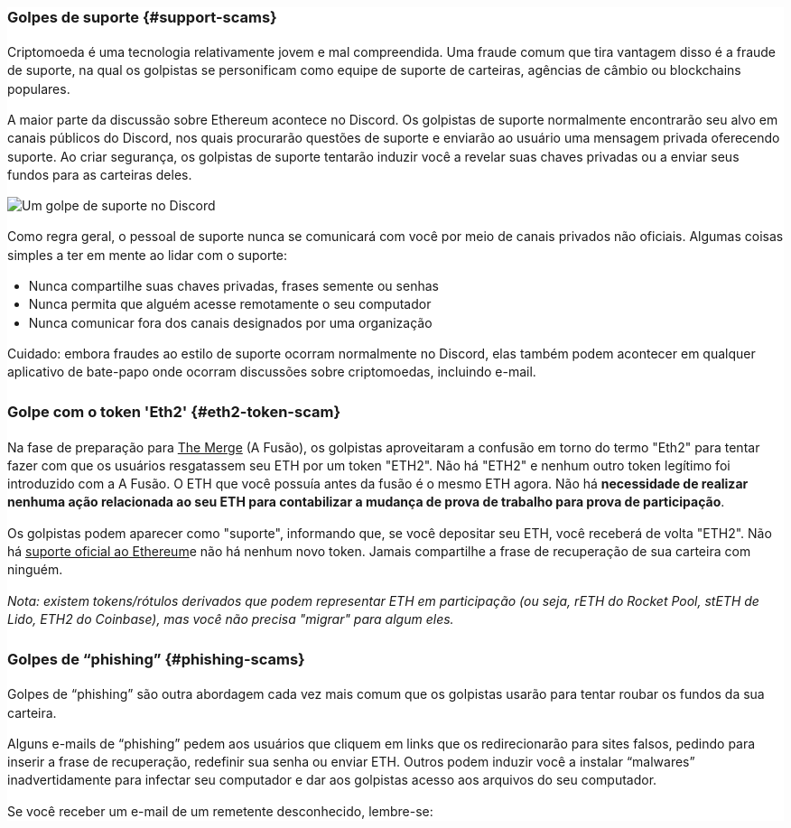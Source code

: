### Golpes de suporte {#support-scams}

Criptomoeda é uma tecnologia relativamente jovem e mal compreendida. Uma fraude comum que tira vantagem disso é a fraude de suporte, na qual os golpistas se personificam como equipe de suporte de carteiras, agências de câmbio ou blockchains populares.

A maior parte da discussão sobre Ethereum acontece no Discord. Os golpistas de suporte normalmente encontrarão seu alvo em canais públicos do Discord, nos quais procurarão questões de suporte e enviarão ao usuário uma mensagem privada oferecendo suporte. Ao criar segurança, os golpistas de suporte tentarão induzir você a revelar suas chaves privadas ou a enviar seus fundos para as carteiras deles.

![Um golpe de suporte no Discord](./discordScam.png)

Como regra geral, o pessoal de suporte nunca se comunicará com você por meio de canais privados não oficiais. Algumas coisas simples a ter em mente ao lidar com o suporte:

- Nunca compartilhe suas chaves privadas, frases semente ou senhas
- Nunca permita que alguém acesse remotamente o seu computador
- Nunca comunicar fora dos canais designados por uma organização

<InfoBanner emoji=":lock:">
  <div>
    Cuidado: embora fraudes ao estilo de suporte ocorram normalmente no Discord, elas também podem acontecer em qualquer aplicativo de bate-papo onde ocorram discussões sobre criptomoedas, incluindo e-mail.
  </div>
</InfoBanner>

### Golpe com o token 'Eth2' {#eth2-token-scam}

Na fase de preparação para [The Merge](/roadmap/merge/) (A Fusão), os golpistas aproveitaram a confusão em torno do termo "Eth2" para tentar fazer com que os usuários resgatassem seu ETH por um token "ETH2". Não há "ETH2" e nenhum outro token legítimo foi introduzido com a A Fusão. O ETH que você possuía antes da fusão é o mesmo ETH agora. Não há **necessidade de realizar nenhuma ação relacionada ao seu ETH para contabilizar a mudança de prova de trabalho para prova de participação**.

Os golpistas podem aparecer como "suporte", informando que, se você depositar seu ETH, você receberá de volta "ETH2". Não há [suporte oficial ao Ethereum](/community/support/)e não há nenhum novo token. Jamais compartilhe a frase de recuperação de sua carteira com ninguém.

_Nota: existem tokens/rótulos derivados que podem representar ETH em participação (ou seja, rETH do Rocket Pool, stETH de Lido, ETH2 do Coinbase), mas você não precisa "migrar" para algum eles._

### Golpes de “phishing” {#phishing-scams}

Golpes de “phishing” são outra abordagem cada vez mais comum que os golpistas usarão para tentar roubar os fundos da sua carteira.

Alguns e-mails de “phishing” pedem aos usuários que cliquem em links que os redirecionarão para sites falsos, pedindo para inserir a frase de recuperação, redefinir sua senha ou enviar ETH. Outros podem induzir você a instalar “malwares” inadvertidamente para infectar seu computador e dar aos golpistas acesso aos arquivos do seu computador.

Se você receber um e-mail de um remetente desconhecido, lembre-se:
